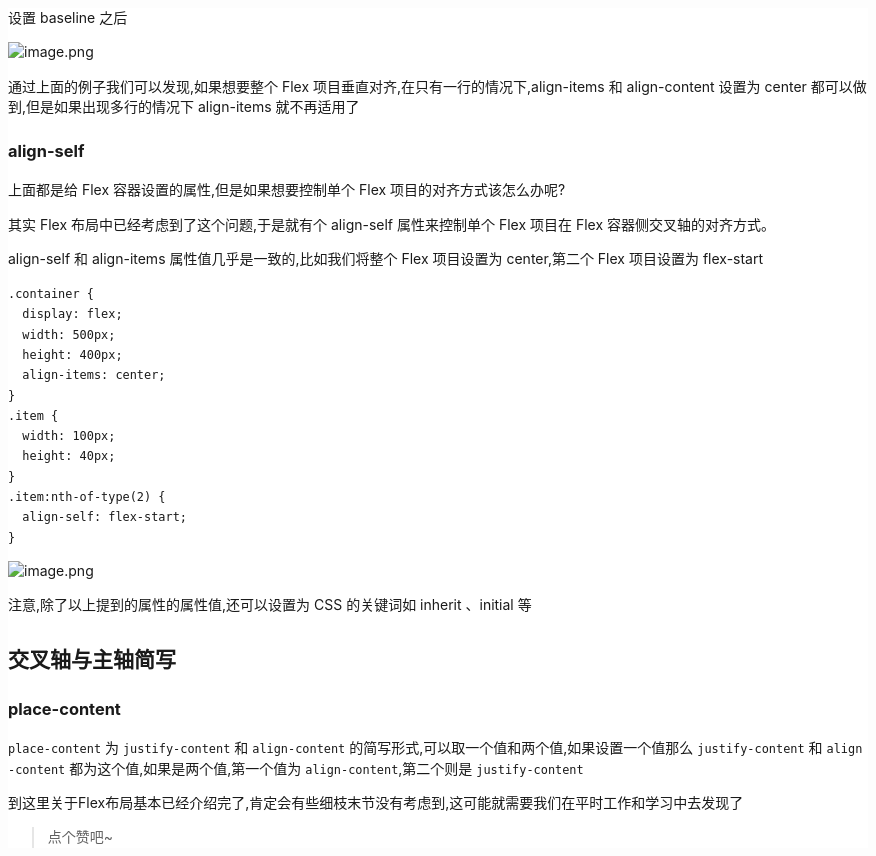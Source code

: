 设置 baseline 之后

![image.png](https://p6-juejin.byteimg.com/tos-cn-i-k3u1fbpfcp/385a18ac92ba4fd6af82e24dfa89bb4e~tplv-k3u1fbpfcp-zoom-in-crop-mark:4536:0:0:0.awebp?)

通过上面的例子我们可以发现,如果想要整个 Flex 项目垂直对齐,在只有一行的情况下,align-items 和 align-content 设置为 center 都可以做到,但是如果出现多行的情况下 align-items 就不再适用了

### align-self

上面都是给 Flex 容器设置的属性,但是如果想要控制单个 Flex 项目的对齐方式该怎么办呢?

其实 Flex 布局中已经考虑到了这个问题,于是就有个 align-self 属性来控制单个 Flex 项目在 Flex 容器侧交叉轴的对齐方式。

align-self 和 align-items 属性值几乎是一致的,比如我们将整个 Flex 项目设置为 center,第二个 Flex 项目设置为 flex-start

    .container {
      display: flex;
      width: 500px;
      height: 400px;
      align-items: center;
    }
    .item {
      width: 100px;
      height: 40px;
    }
    .item:nth-of-type(2) {
      align-self: flex-start;
    }
    

![image.png](https://p3-juejin.byteimg.com/tos-cn-i-k3u1fbpfcp/b7127ebb0431439fa3e4a0d97f089162~tplv-k3u1fbpfcp-zoom-in-crop-mark:4536:0:0:0.awebp?)

注意,除了以上提到的属性的属性值,还可以设置为 CSS 的关键词如 inherit 、initial 等

交叉轴与主轴简写
--------

### place-content

`place-content` 为 `justify-content` 和 `align-content` 的简写形式,可以取一个值和两个值,如果设置一个值那么 `justify-content` 和 `align-content` 都为这个值,如果是两个值,第一个值为 `align-content`,第二个则是 `justify-content`

到这里关于Flex布局基本已经介绍完了,肯定会有些细枝末节没有考虑到,这可能就需要我们在平时工作和学习中去发现了

> 点个赞吧~
